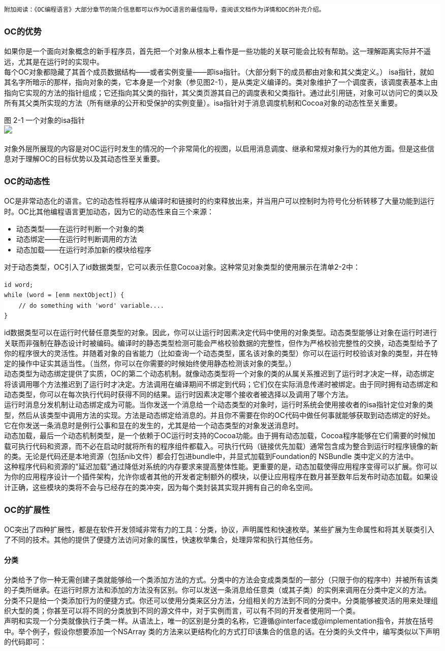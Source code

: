 ```
附加阅读：《OC编程语言》大部分章节的简介信息都可以作为OC语言的最佳指导，查阅该文档作为详情和OC的补充介绍。
```

### OC的优势

如果你是一个面向对象概念的新手程序员，首先把一个对象从根本上看作是一些功能的关联可能会比较有帮助。这一理解距离实际并不遥远，尤其是在运行时的实现中。  
每个OC对象都隐藏了其首个成员数据结构——或者实例变量——即isa指针。（大部分剩下的成员都由对象和其父类定义。）  isa指针，就如其名字所暗示的那样，指向对象的类，它本身是一个对象（参见图2-1），是从类定义编译的。类对象维护了一个调度表，该调度表基本上由指向它实现的方法的指针组成；它还指向其父类的指针，其父类页游其自己的调度表和父类指针。通过此引用链，对象可以访问它的类以及所有其父类所实现的方法（所有继承的公开和受保护的实例变量）。isa指针对于消息调度机制和Cocoa对象的动态性至关重要。  

图 2-1 一个对象的isa指针  
![](https://developer.apple.com/library/archive/documentation/Cocoa/Conceptual/CocoaFundamentals/Art/ns_gadget.gif)  

对象外层所展现的内容是对OC运行时发生的情况的一个非常简化的视图，以启用消息调度、继承和常规对象行为的其他方面。但是这些信息对于理解OC的目标优势以及其动态性至关重要。  

### OC的动态性

OC是非常动态化的语言。它的动态性将程序从编译时和链接时的约束释放出来，并当用户可以控制时为符号化分析转移了大量功能到运行时。OC比其他编程语言更加动态，因为它的动态性来自三个来源：  

* 动态类型——在运行时判断一个对象的类
* 动态绑定——在运行时判断调用的方法
* 动态加载——在运行时添加新的模块给程序

对于动态类型，OC引入了id数据类型，它可以表示任意Cocoa对象。这种常见对象类型的使用展示在清单2-2中：  

	id word;
	while (word = [enm nextObject]) {
	    // do something with 'word' variable....
	}

id数据类型可以在运行时代替任意类型的对象。因此，你可以让运行时因素决定代码中使用的对象类型。动态类型能够让对象在运行时进行关联而非强制在静态设计时被编码。编译时的静态类型检测可能会严格校验数据的完整性，但作为严格校验完整性的交换，动态类型给予了你的程序很大的灵活性。并随着对象的自省能力（比如查询一个动态类型，匿名该对象的类型）你可以在运行时校验该对象的类型，并在特定的操作中证实其适当性。（当然，你可以在你需要的时候始终使用静态检测该对象的类型。）  
动态类型为动态绑定提供了实质，OC的第二个动态机制。就像动态类型将一个对象的类的从属关系推迟到了运行时才决定一样，动态绑定将该调用哪个方法推迟到了运行时才决定。方法调用在编译期间不绑定到代码；它们仅在实际消息传递时被绑定。由于同时拥有动态绑定和动态类型，你可以在每次执行代码时获得不同的结果。运行时因素决定哪个接收者被选择以及调用了哪个方法。  
运行时消息分发机制让动态绑定成为可能。当你发送一个消息给一个动态类型的对象时，运行时系统会使用接收者的isa指针定位对象的类型，然后从该类型中调用方法的实现。方法是动态绑定给消息的。并且你不需要在你的OC代码中做任何事就能够获取到动态绑定的好处。它在你发送一条消息时是例行公事和显在的发生的，尤其是给一个动态类型的对象发送消息时。  
动态加载，最后一个动态机制类型，是一个依赖于OC运行时支持的Cocoa功能。由于拥有动态加载，Cocoa程序能够在它们需要的时候加载可执行代码和资源，而不必在启动时就将所有的程序组件都载入。可执行代码（链接优先加载）通常包含成为整合到运行时程序镜像的新的类。无论是代码还是本地资源（包括nib文件）都会打包进bundle中，并显式加载到Foundation的 NSBundle 类中定义的方法中。  
这种程序代码和资源的"延迟加载"通过降低对系统的内存要求来提高整体性能。更重要的是，动态加载使得应用程序变得可以扩展。你可以为你的应用程序设计一个插件架构，允许你或者其他的开发者定制额外的模块，以便让应用程序在数月甚至数年后发布时动态加载。如果设计正确，这些模块的类将不会与已经存在的类冲突，因为每个类封装其实现并拥有自己的命名空间。  

### OC的扩展性

OC突出了四种扩展性，都是在软件开发领域非常有力的工具：分类，协议，声明属性和快速枚举。某些扩展为生命属性和将其关联类引入了不同的技术。其他的提供了便捷方法访问对象的属性，快速枚举集合，处理异常和执行其他任务。  

#### 分类

分类给予了你一种无需创建子类就能够给一个类添加方法的方式。分类中的方法会变成类类型的一部分（只限于你的程序中）并被所有该类的子类所继承。在运行时原方法和添加的方法没有区别。你可以发送一条消息给任意类（或其子类）的实例来调用在分类中定义的方法。  
分类不只是给一个类添加行为的便捷方式。你还可以使用分类来区分方法，分组相关的方法到不同的分类中。分类能够被灵活的用来处理组织大型的类；你甚至可以将不同的分类放到不同的源文件中，对于实例而言，可以有不同的开发者使用同一个类。  
声明和实现一个分类就像执行子类一样。从语法上，唯一的区别是分类的名称，它遵循@interface或@implementation指令，并放在括号中。举个例子，假设你想要添加一个NSArray 类的方法来以更结构化的方式打印该集合的信息的话。在分类的头文件中，编写类似以下声明的代码即可：  
